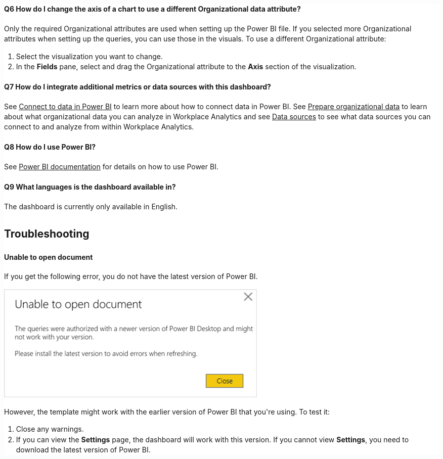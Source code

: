 #### Q6 How do I change the axis of a chart to use a different Organizational data attribute?

Only the required Organizational attributes are used when setting up the Power BI file. If you selected more Organizational attributes when setting up the queries, you can use those in the visuals. To use a different Organizational attribute:

1. Select the visualization you want to change.  
2. In the **Fields** pane, select and drag the Organizational attribute to the **Axis** section of the visualization.

#### Q7 How do I integrate additional metrics or data sources with this dashboard?

See [Connect to data in Power BI](https://docs.microsoft.com/power-bi/connect-data/) to learn more about how to connect data in Power BI. See [Prepare organizational data](../setup/prepare-organizational-data.md) to learn about what organizational data you can analyze in Workplace Analytics and see [Data sources](../use/data-sourcesv2.md) to see what data sources you can connect to and analyze from within Workplace Analytics.

#### Q8 How do I use Power BI?

See [Power BI documentation](https://docs.microsoft.com/power-bi/) for details on how to use Power BI.

#### Q9 What languages is the dashboard available in?

The dashboard is currently only available in English.

## Troubleshooting

#### Unable to open document

If you get the following error, you do not have the latest version of Power BI.

  ![Unable to open error](../Images/WpA/Tutorials/bcd-open-error.png)

However, the template might work with the earlier version of Power BI that you're using. To test it:  

1. Close any warnings.
2. If you can view the **Settings** page, the dashboard will work with this version. If you cannot view **Settings**, you need to download the latest version of Power BI.
